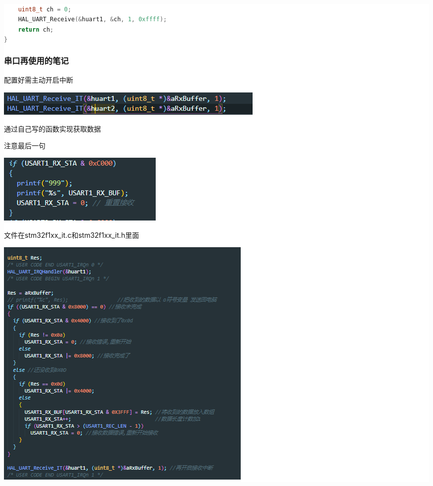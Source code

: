```c
    uint8_t ch = 0;
    HAL_UART_Receive(&huart1, &ch, 1, 0xffff);
    return ch;
}
```

### 串口再使用的笔记

配置好需主动开启中断

![](media/image12.png)

通过自己写的函数实现获取数据

注意最后一句

![](media/image13.png)

文件在stm32f1xx_it.c和stm32f1xx_it.h里面

![](media/image14.png)
